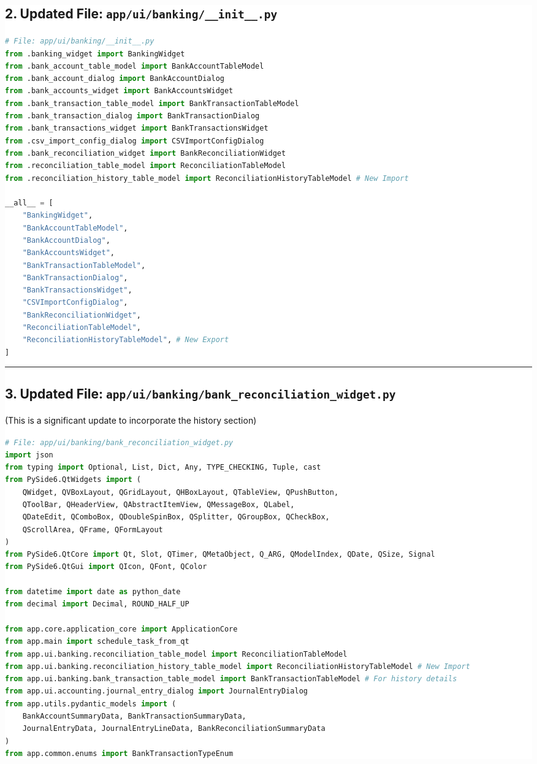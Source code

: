 **2. Updated File: `app/ui/banking/__init__.py`**
---
```python
# File: app/ui/banking/__init__.py
from .banking_widget import BankingWidget
from .bank_account_table_model import BankAccountTableModel 
from .bank_account_dialog import BankAccountDialog 
from .bank_accounts_widget import BankAccountsWidget 
from .bank_transaction_table_model import BankTransactionTableModel
from .bank_transaction_dialog import BankTransactionDialog
from .bank_transactions_widget import BankTransactionsWidget
from .csv_import_config_dialog import CSVImportConfigDialog
from .bank_reconciliation_widget import BankReconciliationWidget
from .reconciliation_table_model import ReconciliationTableModel
from .reconciliation_history_table_model import ReconciliationHistoryTableModel # New Import

__all__ = [
    "BankingWidget",
    "BankAccountTableModel", 
    "BankAccountDialog", 
    "BankAccountsWidget", 
    "BankTransactionTableModel",
    "BankTransactionDialog",
    "BankTransactionsWidget",
    "CSVImportConfigDialog",
    "BankReconciliationWidget",
    "ReconciliationTableModel",
    "ReconciliationHistoryTableModel", # New Export
]
```

---
**3. Updated File: `app/ui/banking/bank_reconciliation_widget.py`**
---
(This is a significant update to incorporate the history section)
```python
# File: app/ui/banking/bank_reconciliation_widget.py
import json
from typing import Optional, List, Dict, Any, TYPE_CHECKING, Tuple, cast
from PySide6.QtWidgets import (
    QWidget, QVBoxLayout, QGridLayout, QHBoxLayout, QTableView, QPushButton,
    QToolBar, QHeaderView, QAbstractItemView, QMessageBox, QLabel,
    QDateEdit, QComboBox, QDoubleSpinBox, QSplitter, QGroupBox, QCheckBox,
    QScrollArea, QFrame, QFormLayout
)
from PySide6.QtCore import Qt, Slot, QTimer, QMetaObject, Q_ARG, QModelIndex, QDate, QSize, Signal
from PySide6.QtGui import QIcon, QFont, QColor

from datetime import date as python_date
from decimal import Decimal, ROUND_HALF_UP

from app.core.application_core import ApplicationCore
from app.main import schedule_task_from_qt
from app.ui.banking.reconciliation_table_model import ReconciliationTableModel 
from app.ui.banking.reconciliation_history_table_model import ReconciliationHistoryTableModel # New Import
from app.ui.banking.bank_transaction_table_model import BankTransactionTableModel # For history details
from app.ui.accounting.journal_entry_dialog import JournalEntryDialog
from app.utils.pydantic_models import (
    BankAccountSummaryData, BankTransactionSummaryData, 
    JournalEntryData, JournalEntryLineData, BankReconciliationSummaryData
)
from app.common.enums import BankTransactionTypeEnum
```